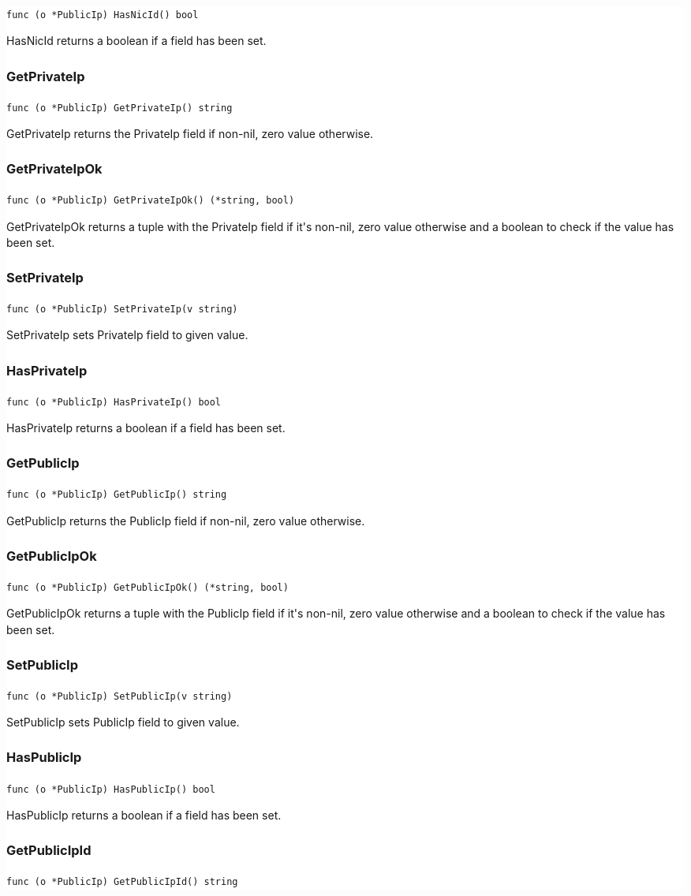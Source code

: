 `func (o *PublicIp) HasNicId() bool`

HasNicId returns a boolean if a field has been set.

### GetPrivateIp

`func (o *PublicIp) GetPrivateIp() string`

GetPrivateIp returns the PrivateIp field if non-nil, zero value otherwise.

### GetPrivateIpOk

`func (o *PublicIp) GetPrivateIpOk() (*string, bool)`

GetPrivateIpOk returns a tuple with the PrivateIp field if it's non-nil, zero value otherwise
and a boolean to check if the value has been set.

### SetPrivateIp

`func (o *PublicIp) SetPrivateIp(v string)`

SetPrivateIp sets PrivateIp field to given value.

### HasPrivateIp

`func (o *PublicIp) HasPrivateIp() bool`

HasPrivateIp returns a boolean if a field has been set.

### GetPublicIp

`func (o *PublicIp) GetPublicIp() string`

GetPublicIp returns the PublicIp field if non-nil, zero value otherwise.

### GetPublicIpOk

`func (o *PublicIp) GetPublicIpOk() (*string, bool)`

GetPublicIpOk returns a tuple with the PublicIp field if it's non-nil, zero value otherwise
and a boolean to check if the value has been set.

### SetPublicIp

`func (o *PublicIp) SetPublicIp(v string)`

SetPublicIp sets PublicIp field to given value.

### HasPublicIp

`func (o *PublicIp) HasPublicIp() bool`

HasPublicIp returns a boolean if a field has been set.

### GetPublicIpId

`func (o *PublicIp) GetPublicIpId() string`

